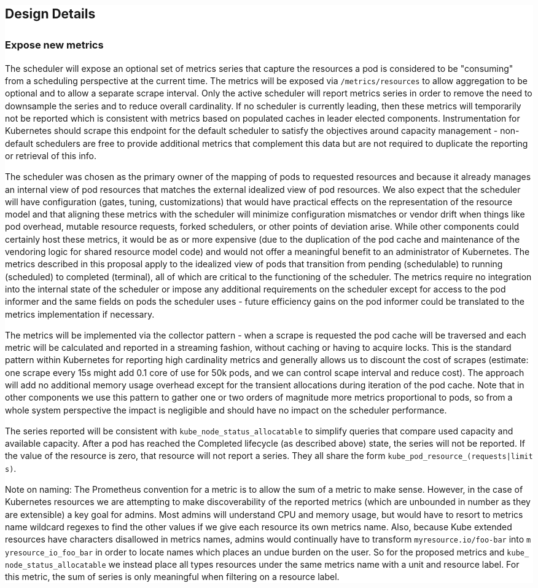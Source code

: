 

## Design Details

### Expose new metrics

The scheduler will expose an optional set of metrics series that capture the resources a pod is considered to be "consuming" from a scheduling perspective at the current time. The metrics will be exposed via `/metrics/resources` to allow aggregation to be optional and to allow a separate scrape interval. Only the active scheduler will report metrics series in order to remove the need to downsample the series and to reduce overall cardinality. If no scheduler is currently leading, then these metrics will temporarily not be reported which is consistent with metrics based on populated caches in leader elected components. Instrumentation for Kubernetes should scrape this endpoint for the default scheduler to satisfy the objectives around capacity management - non-default schedulers are free to provide additional metrics that complement this data but are not required to duplicate the reporting or retrieval of this info.

The scheduler was chosen as the primary owner of the mapping of pods to requested resources and because it already manages an internal view of pod resources that matches the external idealized view of pod resources. We also expect that the scheduler will have configuration (gates, tuning, customizations) that would have practical effects on the representation of the resource model and that aligning these metrics with the scheduler will minimize configuration mismatches or vendor drift when things like pod overhead, mutable resource requests, forked schedulers, or other points of deviation arise. While other components could certainly host these metrics, it would be as or more expensive (due to the duplication of the pod cache and maintenance of the vendoring logic for shared resource model code) and would not offer a meaningful benefit to an administrator of Kubernetes. The metrics described in this proposal apply to the idealized view of pods that transition from pending (schedulable) to running (scheduled) to completed (terminal), all of which are critical to the functioning of the scheduler. The metrics require no integration into the internal state of the scheduler or impose any additional requirements on the scheduler except for access to the pod informer and the same fields on pods the scheduler uses - future efficiency gains on the pod informer could be translated to the metrics implementation if necessary.

The metrics will be implemented via the collector pattern - when a scrape is requested the pod cache will be traversed and each metric will be calculated and reported in a streaming fashion, without caching or having to acquire locks. This is the standard pattern within Kubernetes for reporting high cardinality metrics and generally allows us to discount the cost of scrapes (estimate: one scrape every 15s might add 0.1 core of use for 50k pods, and we can control scape interval and reduce cost). The approach will add no additional memory usage overhead except for the transient allocations during iteration of the pod cache. Note that in other components we use this pattern to gather one or two orders of magnitude more metrics proportional to pods, so from a whole system perspective the impact is negligible and should have no impact on the scheduler performance.

The series reported will be consistent with `kube_node_status_allocatable` to simplify queries that compare used capacity and available capacity. After a pod has reached the Completed lifecycle (as described above) state, the series will not be reported. If the value of the resource is zero, that resource will not report a series. They all share the form `kube_pod_resource_(requests|limits)`.

Note on naming: The Prometheus convention for a metric is to allow the sum of a metric to make sense. However, in the case of Kubernetes resources we are attempting to make discoverability of the reported metrics (which are unbounded in number as they are extensible) a key goal for admins. Most admins will understand CPU and memory usage, but would have to resort to metrics name wildcard regexes to find the other values if we give each resource its own metrics name. Also, because Kube extended resources have characters disallowed in metrics names, admins would continually have to transform `myresource.io/foo-bar` into `myresource_io_foo_bar` in order to locate names which places an undue burden on the user. So for the proposed metrics and `kube_node_status_allocatable` we instead place all types resources under the same metrics name with a unit and resource label.  For this metric, the sum of series is only meaningful when filtering on a resource label.
